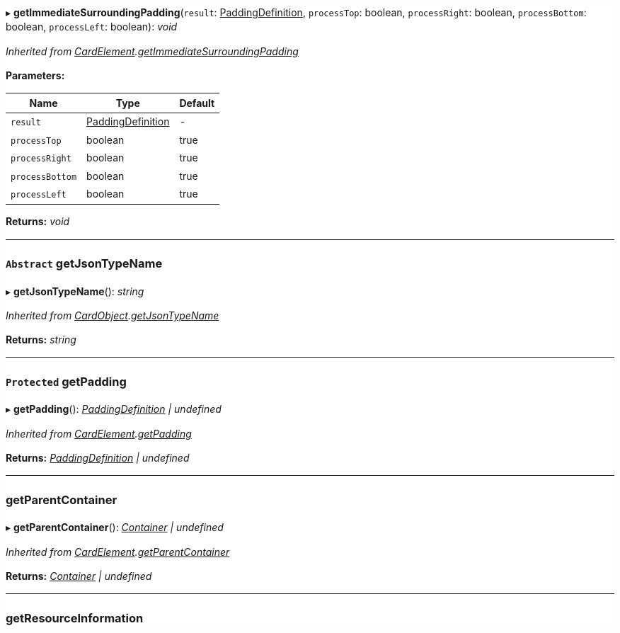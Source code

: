 ▸ **getImmediateSurroundingPadding**(`result`: [PaddingDefinition](paddingdefinition.md), `processTop`: boolean, `processRight`: boolean, `processBottom`: boolean, `processLeft`: boolean): _void_

_Inherited from [CardElement](cardelement.md).[getImmediateSurroundingPadding](cardelement.md#getimmediatesurroundingpadding)_

**Parameters:**

| Name            | Type                                      | Default |
| --------------- | ----------------------------------------- | ------- |
| `result`        | [PaddingDefinition](paddingdefinition.md) | -       |
| `processTop`    | boolean                                   | true    |
| `processRight`  | boolean                                   | true    |
| `processBottom` | boolean                                   | true    |
| `processLeft`   | boolean                                   | true    |

**Returns:** _void_

---

### `Abstract` getJsonTypeName

▸ **getJsonTypeName**(): _string_

_Inherited from [CardObject](cardobject.md).[getJsonTypeName](cardobject.md#abstract-getjsontypename)_

**Returns:** _string_

---

### `Protected` getPadding

▸ **getPadding**(): _[PaddingDefinition](paddingdefinition.md) | undefined_

_Inherited from [CardElement](cardelement.md).[getPadding](cardelement.md#protected-getpadding)_

**Returns:** _[PaddingDefinition](paddingdefinition.md) | undefined_

---

### getParentContainer

▸ **getParentContainer**(): _[Container](container.md) | undefined_

_Inherited from [CardElement](cardelement.md).[getParentContainer](cardelement.md#getparentcontainer)_

**Returns:** _[Container](container.md) | undefined_

---

### getResourceInformation
